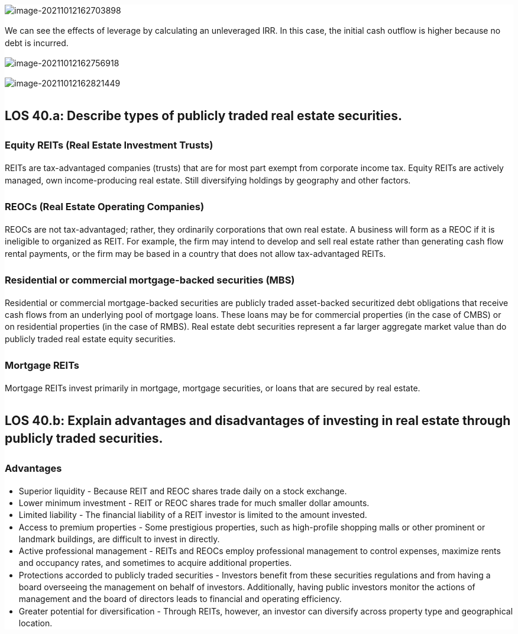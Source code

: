 ![image-20211012162703898](/Kevin_Min/images/2021-10-12-CFA-Level-2-Alternative-Investment/image-20211012162703898.png)

We can see the effects of leverage by calculating an unleveraged IRR. In this case, the initial cash outflow is higher because no debt is incurred.

![image-20211012162756918](/Kevin_Min/images/2021-10-12-CFA-Level-2-Alternative-Investment/image-20211012162756918.png)

![image-20211012162821449](/Kevin_Min/images/2021-10-12-CFA-Level-2-Alternative-Investment/image-20211012162821449.png)

## LOS 40.a: Describe types of publicly traded real estate securities.

### Equity REITs (Real Estate Investment Trusts)

REITs are tax-advantaged companies (trusts) that are for most part exempt from corporate income tax. Equity REITs are actively managed, own income-producing real estate. Still diversifying holdings by geography and other factors.

### REOCs (Real Estate Operating Companies)

REOCs are not tax-advantaged; rather, they ordinarily corporations that own real estate. A business will form as a REOC if it is ineligible to organized as REIT. For example, the firm may intend to develop and sell real estate rather than generating cash flow rental payments, or the firm may be based in a country that does not allow tax-advantaged REITs.

### Residential or commercial mortgage-backed securities (MBS)

Residential or commercial mortgage-backed securities are publicly traded asset-backed securitized debt obligations that receive cash flows from an underlying pool of mortgage loans. These loans may be for commercial properties (in the case of CMBS) or on residential properties (in the case of RMBS). Real estate debt securities represent a far larger aggregate market value than do publicly traded real estate equity securities.

### Mortgage REITs

Mortgage REITs invest primarily in mortgage, mortgage securities, or loans that are secured by real estate.

## LOS 40.b: Explain advantages and disadvantages of investing in real estate through publicly traded securities.

### Advantages

-   Superior liquidity - Because REIT and REOC shares trade daily on a stock exchange.
-   Lower minimum investment - REIT or REOC shares trade for much smaller dollar amounts.
-   Limited liability - The financial liability of a REIT investor is limited to the amount invested.
-   Access to premium properties - Some prestigious properties, such as high-profile shopping malls or other prominent or landmark buildings, are difficult to invest in directly.
-   Active professional management - REITs and REOCs employ professional management to control expenses, maximize rents and occupancy rates, and sometimes to acquire additional properties.
-   Protections accorded to publicly traded securities - Investors benefit from these securities regulations and from having a board overseeing the management on behalf of investors. Additionally, having public investors monitor the actions of management and the board of directors leads to financial and operating efficiency.
-   Greater potential for diversification - Through REITs, however, an investor can diversify across property type and geographical location.
